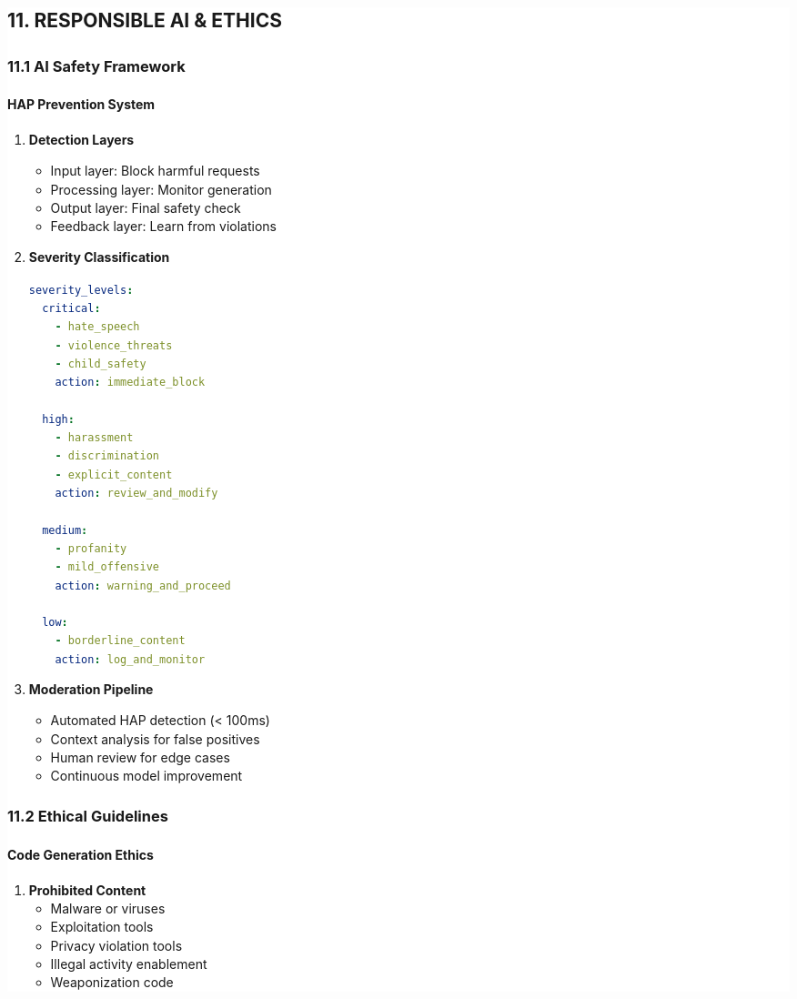 
## 11. RESPONSIBLE AI & ETHICS

### 11.1 AI Safety Framework

#### HAP Prevention System
1. **Detection Layers**
   - Input layer: Block harmful requests
   - Processing layer: Monitor generation
   - Output layer: Final safety check
   - Feedback layer: Learn from violations

2. **Severity Classification**
   ```yaml
   severity_levels:
     critical:
       - hate_speech
       - violence_threats
       - child_safety
       action: immediate_block
     
     high:
       - harassment
       - discrimination
       - explicit_content
       action: review_and_modify
     
     medium:
       - profanity
       - mild_offensive
       action: warning_and_proceed
     
     low:
       - borderline_content
       action: log_and_monitor
   ```

3. **Moderation Pipeline**
   - Automated HAP detection (< 100ms)
   - Context analysis for false positives
   - Human review for edge cases
   - Continuous model improvement

### 11.2 Ethical Guidelines

#### Code Generation Ethics
1. **Prohibited Content**
   - Malware or viruses
   - Exploitation tools
   - Privacy violation tools
   - Illegal activity enablement
   - Weaponization code
